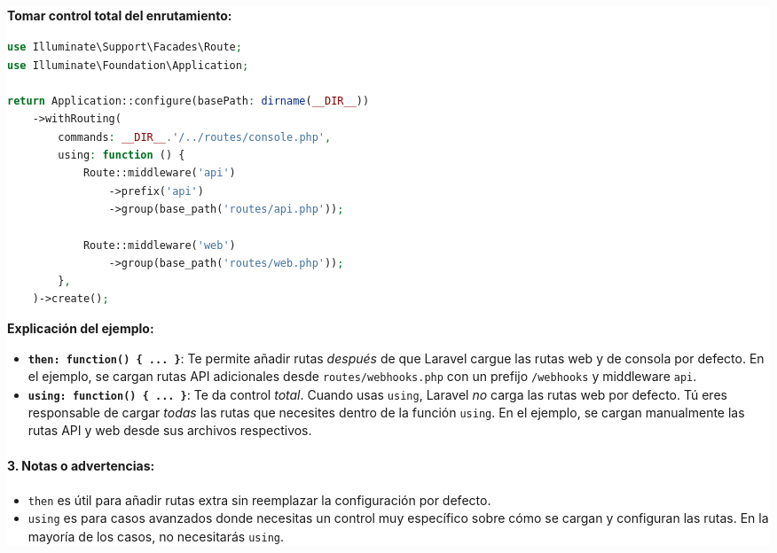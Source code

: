 **Tomar control total del enrutamiento:**

```php
use Illuminate\Support\Facades\Route;
use Illuminate\Foundation\Application;

return Application::configure(basePath: dirname(__DIR__))
    ->withRouting(
        commands: __DIR__.'/../routes/console.php',
        using: function () {
            Route::middleware('api')
                ->prefix('api')
                ->group(base_path('routes/api.php'));

            Route::middleware('web')
                ->group(base_path('routes/web.php'));
        },
    )->create();
```

**Explicación del ejemplo:**

- **`then: function() { ... }`**: Te permite añadir rutas _después_ de que Laravel cargue las rutas web y de consola por defecto. En el ejemplo, se cargan rutas API adicionales desde `routes/webhooks.php` con un prefijo `/webhooks` y middleware `api`.
- **`using: function() { ... }`**: Te da control _total_. Cuando usas `using`, Laravel _no_ carga las rutas web por defecto. Tú eres responsable de cargar _todas_ las rutas que necesites dentro de la función `using`. En el ejemplo, se cargan manualmente las rutas API y web desde sus archivos respectivos.

#### 3. **Notas o advertencias:**

- `then` es útil para añadir rutas extra sin reemplazar la configuración por defecto.
- `using` es para casos avanzados donde necesitas un control muy específico sobre cómo se cargan y configuran las rutas. En la mayoría de los casos, no necesitarás `using`.
